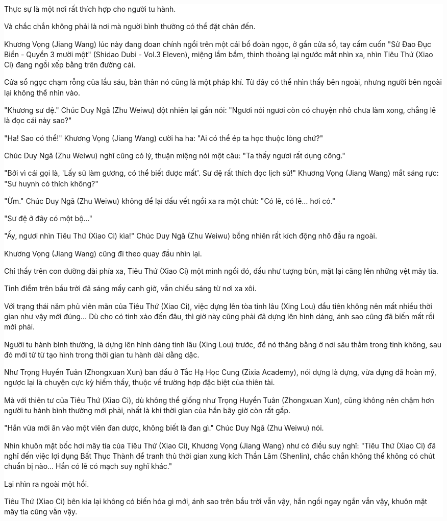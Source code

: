 Thực sự là một nơi rất thích hợp cho người tu hành.

Và chắc chắn không phải là nơi mà người bình thường có thể đặt chân đến.

Khương Vọng (Jiang Wang) lúc này đang đoan chính ngồi trên một cái bồ đoàn ngọc, ở gần cửa sổ, tay cầm cuốn "Sử Đao Đục Biển - Quyển 3 mười một" (Shidao Dubi - Vol.3 Eleven), miệng lẩm bẩm, thỉnh thoảng lại ngước mắt nhìn xa, nhìn Tiêu Thứ (Xiao Ci) đang ngồi xếp bằng trên đường cái.

Cửa sổ ngọc chạm rỗng của lầu sáu, bản thân nó cũng là một pháp khí. Từ đây có thể nhìn thấy bên ngoài, nhưng người bên ngoài lại không thể nhìn vào.

"Khương sư đệ." Chúc Duy Ngã (Zhu Weiwu) đột nhiên lại gần nói: "Ngươi nói ngươi còn có chuyện nhỏ chưa làm xong, chẳng lẽ là đọc cái này sao?"

"Ha! Sao có thể!" Khương Vọng (Jiang Wang) cười ha ha: "Ai có thể ép ta học thuộc lòng chứ?"

Chúc Duy Ngã (Zhu Weiwu) nghĩ cũng có lý, thuận miệng nói một câu: "Ta thấy ngươi rất dụng công."

"Bởi vì cái gọi là, 'Lấy sử làm gương, có thể biết được mất'. Sư đệ rất thích đọc lịch sử!" Khương Vọng (Jiang Wang) mắt sáng rực: "Sư huynh có thích không?"

"Ừm." Chúc Duy Ngã (Zhu Weiwu) không để lại dấu vết ngồi xa ra một chút: "Có lẽ, có lẽ… hơi có."

"Sư đệ ở đây có một bộ…"

"Ấy, ngươi nhìn Tiêu Thứ (Xiao Ci) kìa!" Chúc Duy Ngã (Zhu Weiwu) bỗng nhiên rất kích động nhô đầu ra ngoài.

Khương Vọng (Jiang Wang) cũng đi theo quay đầu nhìn lại.

Chỉ thấy trên con đường dài phía xa, Tiêu Thứ (Xiao Ci) một mình ngồi đó, đầu như tượng bùn, mặt lại căng lên những vệt mây tía.

Tinh điểm trên bầu trời đã sáng mấy canh giờ, vẫn chiếu sáng từ nơi xa xôi.

Với trạng thái năm phủ viên mãn của Tiêu Thứ (Xiao Ci), việc dựng lên tòa tinh lâu (Xing Lou) đầu tiên không nên mất nhiều thời gian như vậy mới đúng… Dù cho có tinh xảo đến đâu, thì giờ này cũng phải đã dựng lên hình dáng, ánh sao cũng đã biến mất rồi mới phải.

Người tu hành bình thường, là dựng lên hình dáng tinh lâu (Xing Lou) trước, để nó thăng bằng ở nơi sâu thẳm trong tinh không, sau đó mới từ từ tạo hình trong thời gian tu hành dài dằng dặc.

Như Trọng Huyền Tuân (Zhongxuan Xun) ban đầu ở Tắc Hạ Học Cung (Zixia Academy), nói dựng là dựng, vừa dựng đã hoàn mỹ, ngược lại là chuyện cực kỳ hiếm thấy, thuộc về trường hợp đặc biệt của thiên tài.

Mà với thiên tư của Tiêu Thứ (Xiao Ci), dù không thể giống như Trọng Huyền Tuân (Zhongxuan Xun), cũng không nên chậm hơn người tu hành bình thường mới phải, nhất là khi thời gian của hắn bây giờ còn rất gấp.

"Hắn vừa mới ăn vào một viên đan dược, không biết là đan gì." Chúc Duy Ngã (Zhu Weiwu) nói.

Nhìn khuôn mặt bốc hơi mây tía của Tiêu Thứ (Xiao Ci), Khương Vọng (Jiang Wang) như có điều suy nghĩ: "Tiêu Thứ (Xiao Ci) đã nghĩ đến việc lợi dụng Bất Thục Thành để tranh thủ thời gian xung kích Thần Lâm (Shenlin), chắc chắn không thể không có chút chuẩn bị nào… Hắn có lẽ có mạch suy nghĩ khác."

Lại nhìn ra ngoài một hồi.

Tiêu Thứ (Xiao Ci) bên kia lại không có biến hóa gì mới, ánh sao trên bầu trời vẫn vậy, hắn ngồi ngay ngắn vẫn vậy, khuôn mặt mây tía cũng vẫn vậy.
